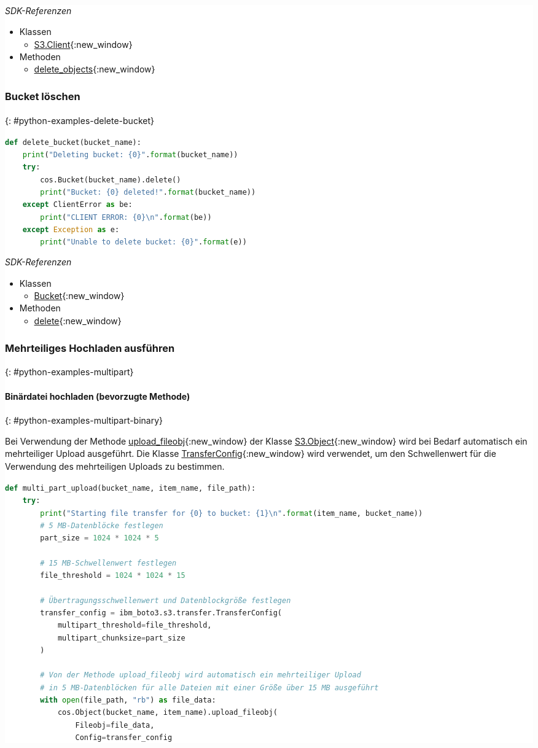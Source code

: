 *SDK-Referenzen*
* Klassen
    * [S3.Client](https://ibm.github.io/ibm-cos-sdk-python/reference/services/s3.html#client){:new_window}
* Methoden
    * [delete_objects](https://ibm.github.io/ibm-cos-sdk-python/reference/services/s3.html#S3.Client.delete_objects){:new_window}

### Bucket löschen
{: #python-examples-delete-bucket}

```python
def delete_bucket(bucket_name):
    print("Deleting bucket: {0}".format(bucket_name))
    try:
        cos.Bucket(bucket_name).delete()
        print("Bucket: {0} deleted!".format(bucket_name))
    except ClientError as be:
        print("CLIENT ERROR: {0}\n".format(be))
    except Exception as e:
        print("Unable to delete bucket: {0}".format(e))
```

*SDK-Referenzen*
* Klassen
    * [Bucket](https://ibm.github.io/ibm-cos-sdk-python/reference/services/s3.html#bucket){:new_window}
* Methoden
    * [delete](https://ibm.github.io/ibm-cos-sdk-python/reference/services/s3.html#S3.Bucket.delete){:new_window}

### Mehrteiliges Hochladen ausführen
{: #python-examples-multipart}

#### Binärdatei hochladen (bevorzugte Methode)
{: #python-examples-multipart-binary}

Bei Verwendung der Methode [upload_fileobj](https://ibm.github.io/ibm-cos-sdk-python/reference/services/s3.html#S3.Object.upload_fileobj){:new_window} der Klasse [S3.Object](https://ibm.github.io/ibm-cos-sdk-python/reference/services/s3.html#object){:new_window} wird bei Bedarf automatisch ein mehrteiliger Upload ausgeführt. Die Klasse [TransferConfig](https://ibm.github.io/ibm-cos-sdk-python/reference/customizations/s3.html#s3-transfers){:new_window} wird verwendet, um den Schwellenwert für die Verwendung des mehrteiligen Uploads zu bestimmen.

```python
def multi_part_upload(bucket_name, item_name, file_path):
    try:
        print("Starting file transfer for {0} to bucket: {1}\n".format(item_name, bucket_name))
        # 5 MB-Datenblöcke festlegen
        part_size = 1024 * 1024 * 5

        # 15 MB-Schwellenwert festlegen
        file_threshold = 1024 * 1024 * 15

        # Übertragungsschwellenwert und Datenblockgröße festlegen
        transfer_config = ibm_boto3.s3.transfer.TransferConfig(
            multipart_threshold=file_threshold,
            multipart_chunksize=part_size
        )

        # Von der Methode upload_fileobj wird automatisch ein mehrteiliger Upload
        # in 5 MB-Datenblöcken für alle Dateien mit einer Größe über 15 MB ausgeführt
        with open(file_path, "rb") as file_data:
            cos.Object(bucket_name, item_name).upload_fileobj(
                Fileobj=file_data,
                Config=transfer_config
```